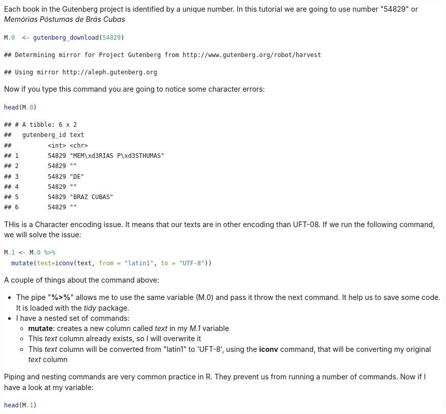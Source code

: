Each book in the Gutenberg project is identified by a unique number. In this tutorial we are going to use number "54829" or *Memórias Póstumas de Brás Cubas*


```r
M.0  <- gutenberg_download(54829)
```

```
## Determining mirror for Project Gutenberg from http://www.gutenberg.org/robot/harvest
```

```
## Using mirror http://aleph.gutenberg.org
```

Now if you type this command you are going to notice some character errors:


```r
head(M.0)
```

```
## # A tibble: 6 x 2
##   gutenberg_id text                      
##          <int> <chr>                     
## 1        54829 "MEM\xd3RIAS P\xd3STHUMAS"
## 2        54829 ""                        
## 3        54829 "DE"                      
## 4        54829 ""                        
## 5        54829 "BRAZ CUBAS"              
## 6        54829 ""
```

THis is a Character encoding issue. It means that our texts are in other encoding than UFT-08. If we run the following command, we will solve the issue:


```r
M.1 <- M.0 %>% 
  mutate(text=iconv(text, from = "latin1", to = "UTF-8"))
```

A couple of things about the command above:

- The pipe "**%>%**" allows me to use the same variable (M.0) and pass it throw the next command. It help us to save some code. It is loaded with the *tidy* package. 
- I have a nested set of commands:
    - **mutate**: creates a new column called *text* in my *M.1* variable
    - This *text* column  already exists, so I will overwrite it
    - This *text* column will be converted from "latin1" to 'UFT-8', using the **iconv** command, that will be converting my original *text* column
    
Piping and nesting commands are very common practice in R. They prevent us from running a number of commands. Now if I have a look at my variable:


```r
head(M.1)
```
